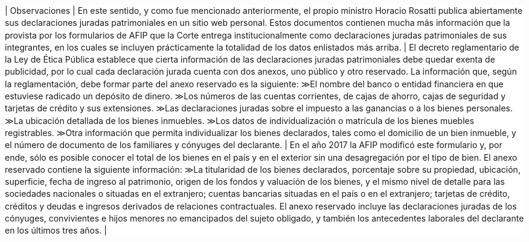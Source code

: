 | Observaciones                           | En este sentido, y como fue mencionado anteriormente, el propio ministro Horacio Rosatti publica abiertamente sus declaraciones juradas patrimoniales en un sitio web personal. Estos documentos contienen mucha más información que la provista por los formularios de AFIP que la Corte entrega institucionalmente como declaraciones juradas patrimoniales de sus integrantes, en los cuales se incluyen prácticamente la totalidad de los datos enlistados más arriba.                                                                                                                                                                                                                                                                                                                                                                                                                                                                                                                                                                                                                                                                                                                                                                                                                                                                                                                | El decreto reglamentario de la Ley de Ética Pública establece que cierta información de las declaraciones juradas patrimoniales debe quedar exenta de publicidad, por lo cual cada declaración jurada cuenta con dos anexos, uno público y otro reservado. La información que, según la reglamentación, debe formar parte del anexo reservado es la siguiente:  ≫El nombre del banco o entidad financiera en que estuviese radicado un depósito de dinero. ≫Los números de las cuentas corrientes, de cajas de ahorro, cajas de seguridad y tarjetas de crédito y sus extensiones.  ≫Las declaraciones juradas sobre el impuesto a las ganancias o a los bienes personales.  ≫La ubicación detallada de los bienes inmuebles. ≫Los datos de individualización o matrícula de los bienes muebles registrables.  ≫Otra información que permita individualizar los bienes declarados, tales como el domicilio de un bien inmueble, y el número de documento de los familiares y cónyuges del declarante. | En el año 2017 la AFIP modificó este formulario y, por ende, sólo es posible conocer el total de los bienes en el país y en el exterior sin una desagregación por el tipo de bien.  El anexo reservado contiene la siguiente información:  ≫La titularidad de los bienes declarados, porcentaje sobre su propiedad, ubicación, superficie, fecha de ingreso al patrimonio, origen de los fondos y valuación de los bienes, y el mismo nivel de detalle para las sociedades nacionales o situadas en el extranjero; cuentas bancarias situadas en el país o en el extranjero; tarjetas de crédito, créditos y deudas e ingresos derivados de relaciones contractuales.   El anexo reservado incluye las declaraciones juradas de los cónyuges, convivientes e hijos menores no emancipados del sujeto obligado, y también los antecedentes laborales del declarante en los últimos tres años. |

